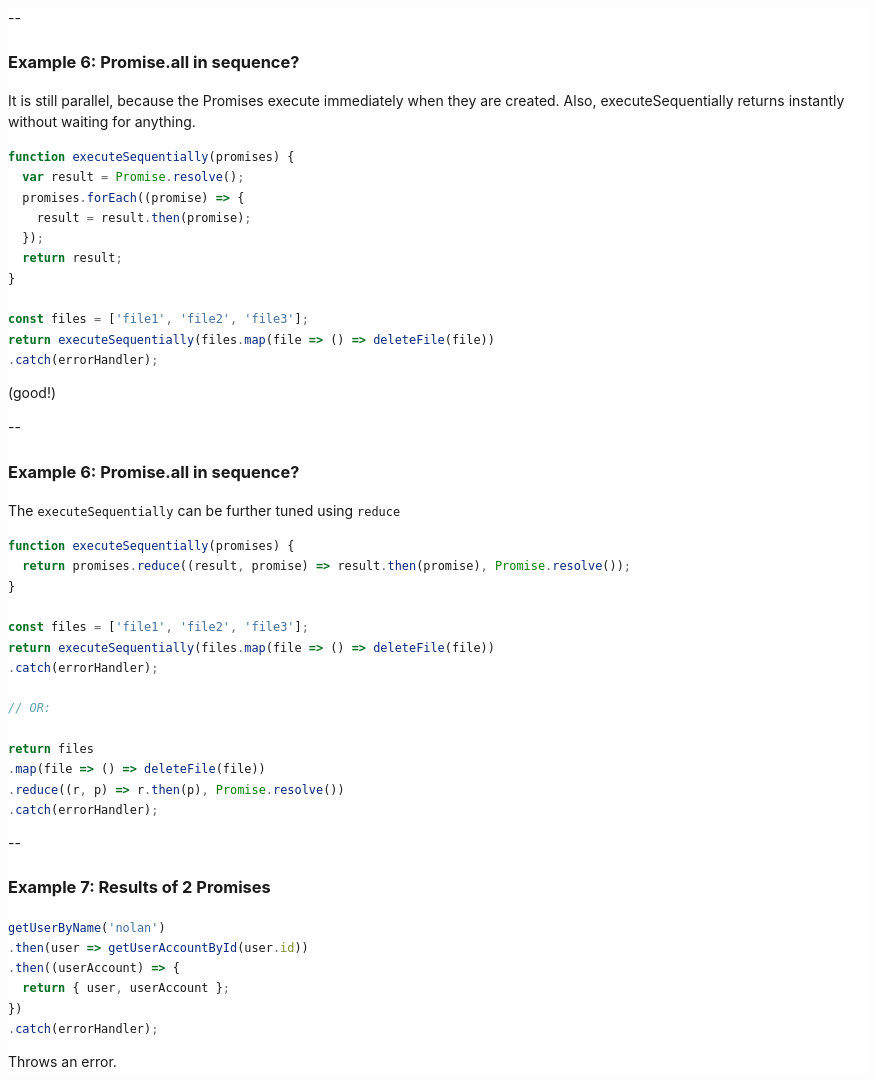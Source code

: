 --

### Example 6: Promise.all in sequence?

It is still parallel, because the Promises execute immediately when they are created.
Also, executeSequentially returns instantly without waiting for anything.

```js
function executeSequentially(promises) {
  var result = Promise.resolve();
  promises.forEach((promise) => {
    result = result.then(promise);
  });
  return result;
}

const files = ['file1', 'file2', 'file3'];
return executeSequentially(files.map(file => () => deleteFile(file))
.catch(errorHandler);

```
(good!)


--

### Example 6: Promise.all in sequence?

The `executeSequentially` can be further tuned using `reduce`

```js
function executeSequentially(promises) {
  return promises.reduce((result, promise) => result.then(promise), Promise.resolve());
}

const files = ['file1', 'file2', 'file3'];
return executeSequentially(files.map(file => () => deleteFile(file))
.catch(errorHandler);

// OR:

return files
.map(file => () => deleteFile(file))
.reduce((r, p) => r.then(p), Promise.resolve())
.catch(errorHandler);

```

--

### Example 7: Results of 2 Promises

```js
getUserByName('nolan')
.then(user => getUserAccountById(user.id))
.then((userAccount) => {
  return { user, userAccount };
})
.catch(errorHandler);
```
Throws an error.


  [someOtherVar]: 3 